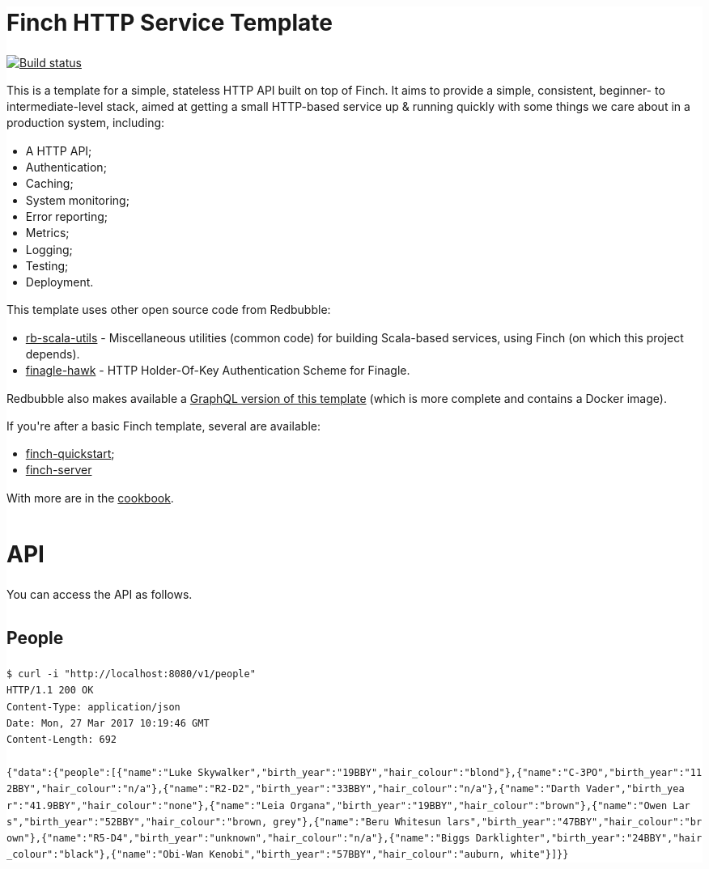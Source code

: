 # Finch HTTP Service Template

[![Build status](https://img.shields.io/travis/redbubble/finch-template/master.svg)](https://travis-ci.org/redbubble/finch-template)

This is a template for a simple, stateless HTTP API built on top of Finch. It aims to provide a simple, consistent, beginner- to intermediate-level stack, aimed at getting a small HTTP-based service up & running quickly with some things we care about in a production system, including:

* A HTTP API;
* Authentication;
* Caching;
* System monitoring;
* Error reporting;
* Metrics;
* Logging;
* Testing;
* Deployment.

This template uses other open source code from Redbubble:

* [rb-scala-utils](https://github.com/redbubble/rb-scala-utils) - Miscellaneous utilities (common code) for building
  Scala-based services, using Finch (on which this project depends).
* [finagle-hawk](https://github.com/redbubble/finagle-hawk) - HTTP Holder-Of-Key Authentication Scheme for Finagle.

Redbubble also makes available a [GraphQL version of this template](https://github.com/redbubble/rb-graphql-template) (which is more complete and contains a Docker image).

If you're after a basic Finch template, several are available:

* [finch-quickstart](https://github.com/zdavep/finch-quickstart/);
* [finch-server](https://github.com/BenWhitehead/finch-server)

With more are in the [cookbook](http://finagle.github.io/finch/best-practices.html#pulling-it-all-together).

# API

You can access the API as follows.

## People

```
$ curl -i "http://localhost:8080/v1/people"
HTTP/1.1 200 OK
Content-Type: application/json
Date: Mon, 27 Mar 2017 10:19:46 GMT
Content-Length: 692

{"data":{"people":[{"name":"Luke Skywalker","birth_year":"19BBY","hair_colour":"blond"},{"name":"C-3PO","birth_year":"112BBY","hair_colour":"n/a"},{"name":"R2-D2","birth_year":"33BBY","hair_colour":"n/a"},{"name":"Darth Vader","birth_year":"41.9BBY","hair_colour":"none"},{"name":"Leia Organa","birth_year":"19BBY","hair_colour":"brown"},{"name":"Owen Lars","birth_year":"52BBY","hair_colour":"brown, grey"},{"name":"Beru Whitesun lars","birth_year":"47BBY","hair_colour":"brown"},{"name":"R5-D4","birth_year":"unknown","hair_colour":"n/a"},{"name":"Biggs Darklighter","birth_year":"24BBY","hair_colour":"black"},{"name":"Obi-Wan Kenobi","birth_year":"57BBY","hair_colour":"auburn, white"}]}}
```
